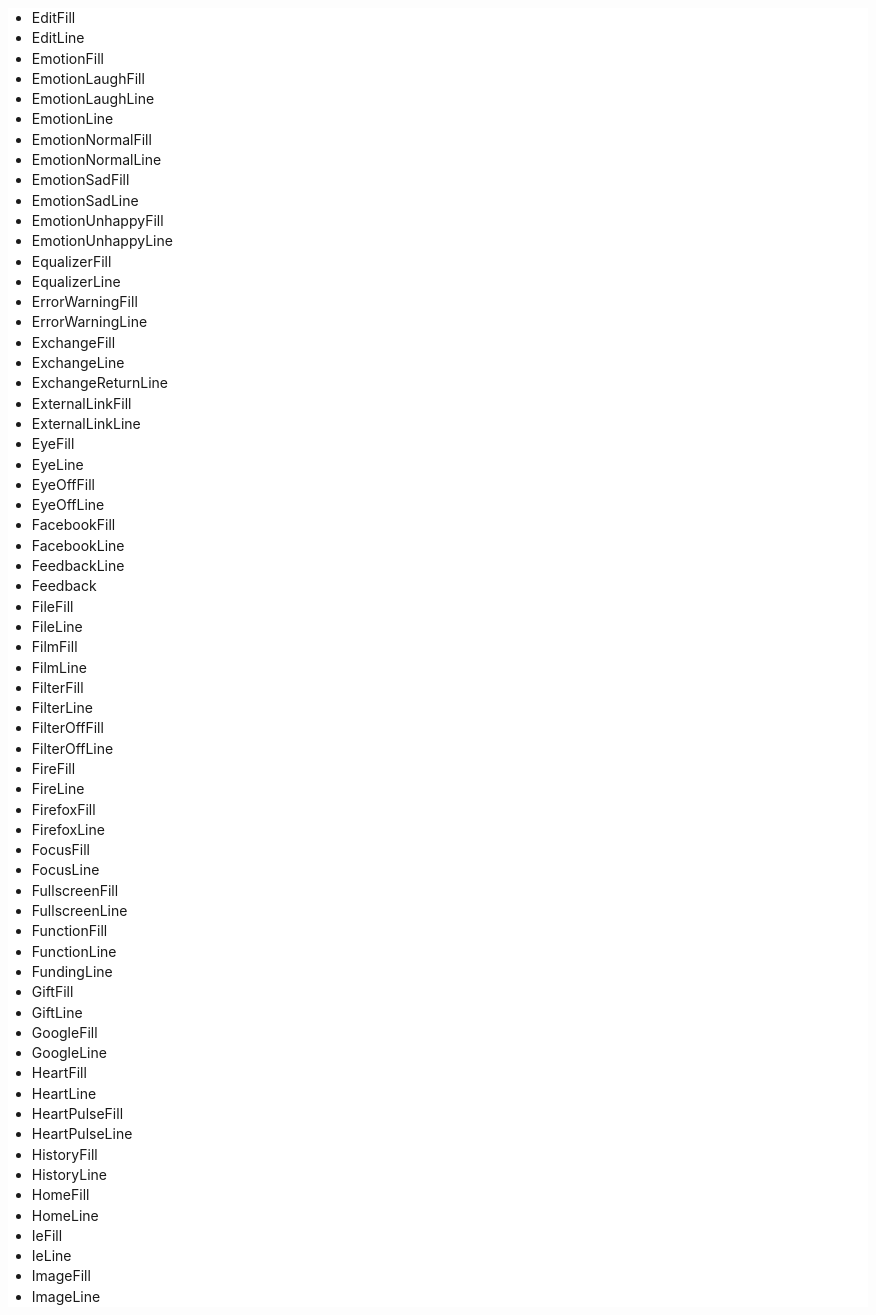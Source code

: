 - EditFill
- EditLine
- EmotionFill
- EmotionLaughFill
- EmotionLaughLine
- EmotionLine
- EmotionNormalFill
- EmotionNormalLine
- EmotionSadFill
- EmotionSadLine
- EmotionUnhappyFill
- EmotionUnhappyLine
- EqualizerFill
- EqualizerLine
- ErrorWarningFill
- ErrorWarningLine
- ExchangeFill
- ExchangeLine
- ExchangeReturnLine
- ExternalLinkFill
- ExternalLinkLine
- EyeFill
- EyeLine
- EyeOffFill
- EyeOffLine
- FacebookFill
- FacebookLine
- FeedbackLine
- Feedback
- FileFill
- FileLine
- FilmFill
- FilmLine
- FilterFill
- FilterLine
- FilterOffFill
- FilterOffLine
- FireFill
- FireLine
- FirefoxFill
- FirefoxLine
- FocusFill
- FocusLine
- FullscreenFill
- FullscreenLine
- FunctionFill
- FunctionLine
- FundingLine
- GiftFill
- GiftLine
- GoogleFill
- GoogleLine
- HeartFill
- HeartLine
- HeartPulseFill
- HeartPulseLine
- HistoryFill
- HistoryLine
- HomeFill
- HomeLine
- IeFill
- IeLine
- ImageFill
- ImageLine